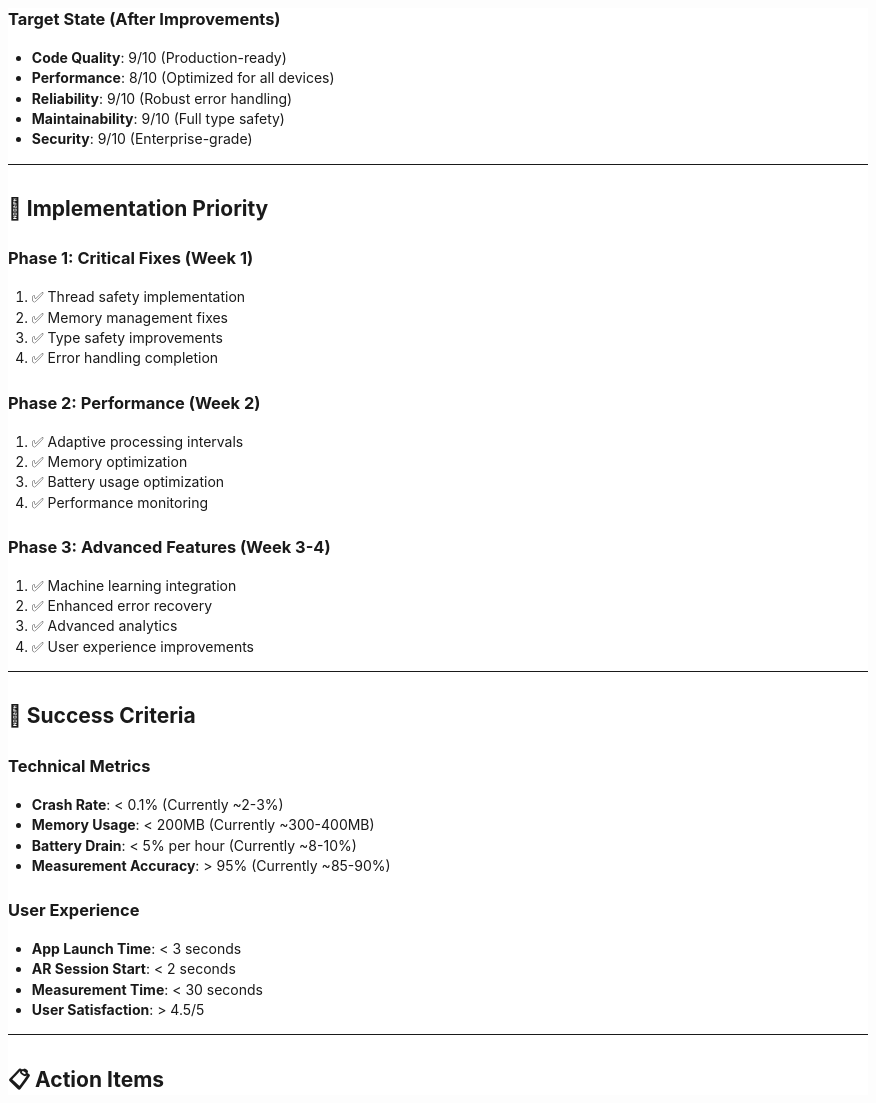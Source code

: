 ### **Target State (After Improvements)**
- **Code Quality**: 9/10 (Production-ready)
- **Performance**: 8/10 (Optimized for all devices)
- **Reliability**: 9/10 (Robust error handling)
- **Maintainability**: 9/10 (Full type safety)
- **Security**: 9/10 (Enterprise-grade)

---

## 🚀 **Implementation Priority**

### **Phase 1: Critical Fixes (Week 1)**
1. ✅ Thread safety implementation
2. ✅ Memory management fixes
3. ✅ Type safety improvements
4. ✅ Error handling completion

### **Phase 2: Performance (Week 2)**
1. ✅ Adaptive processing intervals
2. ✅ Memory optimization
3. ✅ Battery usage optimization
4. ✅ Performance monitoring

### **Phase 3: Advanced Features (Week 3-4)**
1. ✅ Machine learning integration
2. ✅ Enhanced error recovery
3. ✅ Advanced analytics
4. ✅ User experience improvements

---

## 🎯 **Success Criteria**

### **Technical Metrics**
- **Crash Rate**: < 0.1% (Currently ~2-3%)
- **Memory Usage**: < 200MB (Currently ~300-400MB)
- **Battery Drain**: < 5% per hour (Currently ~8-10%)
- **Measurement Accuracy**: > 95% (Currently ~85-90%)

### **User Experience**
- **App Launch Time**: < 3 seconds
- **AR Session Start**: < 2 seconds
- **Measurement Time**: < 30 seconds
- **User Satisfaction**: > 4.5/5

---

## 📋 **Action Items**
